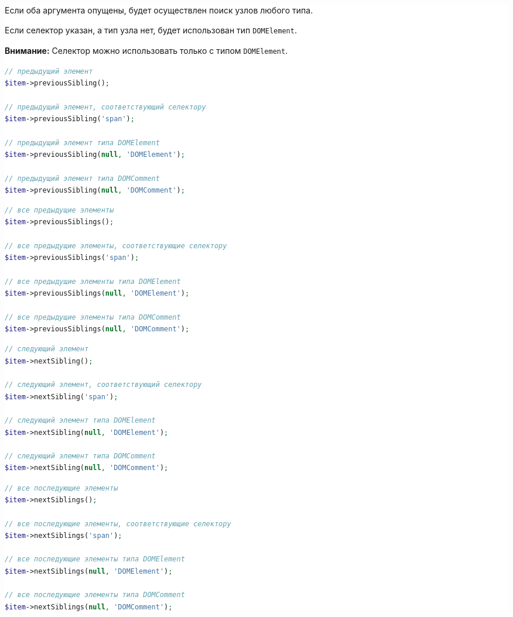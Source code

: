 Если оба аргумента опущены, будет осуществлен поиск узлов любого типа.

Если селектор указан, а тип узла нет, будет использован тип `DOMElement`.

**Внимание:** Селектор можно использовать только с типом `DOMElement`.

```php
// предыдущий элемент
$item->previousSibling();

// предыдущий элемент, соответствующий селектору
$item->previousSibling('span');

// предыдущий элемент типа DOMElement
$item->previousSibling(null, 'DOMElement');

// предыдущий элемент типа DOMComment
$item->previousSibling(null, 'DOMComment');
```

```php
// все предыдущие элементы
$item->previousSiblings();

// все предыдущие элементы, соответствующие селектору
$item->previousSiblings('span');

// все предыдущие элементы типа DOMElement
$item->previousSiblings(null, 'DOMElement');

// все предыдущие элементы типа DOMComment
$item->previousSiblings(null, 'DOMComment');
```

```php
// следующий элемент
$item->nextSibling();

// следующий элемент, соответствующий селектору
$item->nextSibling('span');

// следующий элемент типа DOMElement
$item->nextSibling(null, 'DOMElement');

// следующий элемент типа DOMComment
$item->nextSibling(null, 'DOMComment');
```

```php
// все последующие элементы
$item->nextSiblings();

// все последующие элементы, соответствующие селектору
$item->nextSiblings('span');

// все последующие элементы типа DOMElement
$item->nextSiblings(null, 'DOMElement');

// все последующие элементы типа DOMComment
$item->nextSiblings(null, 'DOMComment');
```
